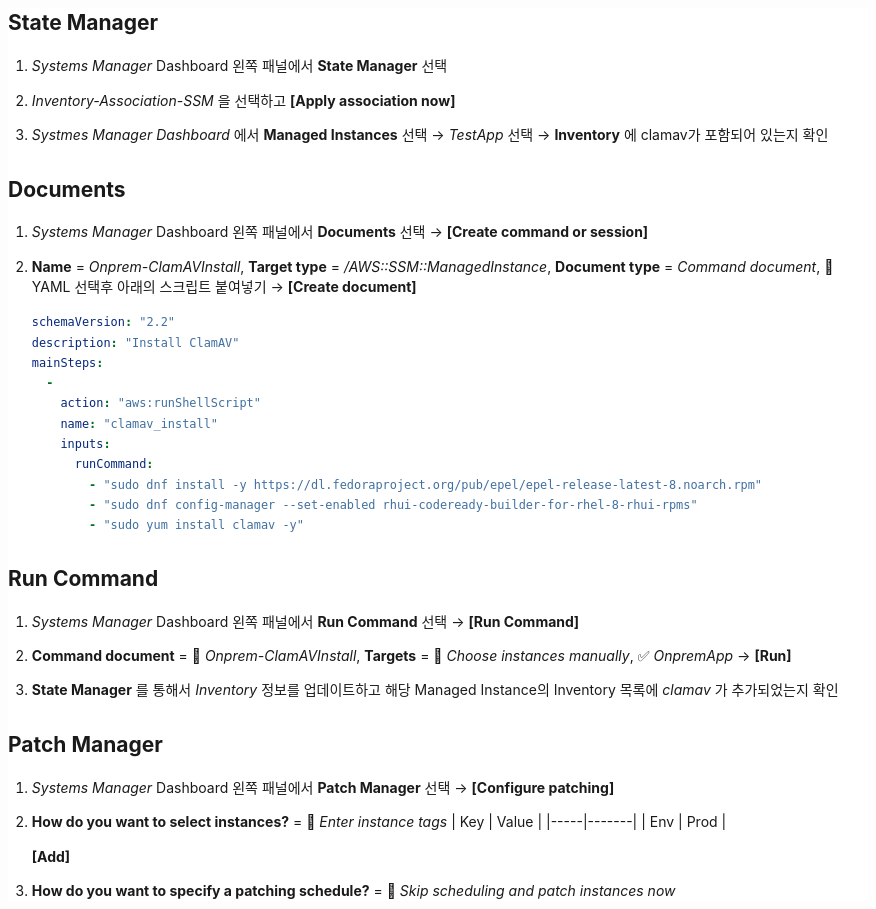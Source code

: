## State Manager

1. *Systems Manager* Dashboard 왼쪽 패널에서 **State Manager** 선택

2. *Inventory-Association-SSM* 을 선택하고 **[Apply association now]**

3. *Systmes Manager Dashboard* 에서 **Managed Instances** 선택 &rightarrow; *TestApp* 선택 &rightarrow; **Inventory** 에 clamav가 포함되어 있는지 확인

## Documents

1. *Systems Manager* Dashboard 왼쪽 패널에서 **Documents** 선택 &rightarrow; **[Create command or session]**

2. **Name** = *Onprem-ClamAVInstall*, **Target type** = */AWS::SSM::ManagedInstance*, **Document type** = *Command document*, :radio_button: YAML 선택후 아래의 스크립트 붙여넣기 &rightarrow; **[Create document]**

    ```yaml
    schemaVersion: "2.2"
    description: "Install ClamAV"
    mainSteps:
      -
        action: "aws:runShellScript"
        name: "clamav_install"
        inputs:
          runCommand:
            - "sudo dnf install -y https://dl.fedoraproject.org/pub/epel/epel-release-latest-8.noarch.rpm"
            - "sudo dnf config-manager --set-enabled rhui-codeready-builder-for-rhel-8-rhui-rpms"
            - "sudo yum install clamav -y"
    ```

## Run Command

1. *Systems Manager* Dashboard 왼쪽 패널에서 **Run Command** 선택 &rightarrow; **[Run Command]**

2. **Command document** = :radio_button: *Onprem-ClamAVInstall*, **Targets** = :radio_button: *Choose instances manually*, :white_check_mark: *OnpremApp* &rightarrow; **[Run]**

3. **State Manager** 를 통해서 *Inventory* 정보를 업데이트하고 해당 Managed Instance의 Inventory 목록에 *clamav* 가 추가되었는지 확인

## Patch Manager

1. *Systems Manager* Dashboard 왼쪽 패널에서 **Patch Manager** 선택 &rightarrow; **[Configure patching]**

2. **How do you want to select instances?** = :radio_button: *Enter instance tags*
    | Key | Value |
    |-----|-------|
    | Env | Prod  |

    **[Add]**

3. **How do you want to specify a patching schedule?** = :radio_button: *Skip scheduling and patch instances now*
